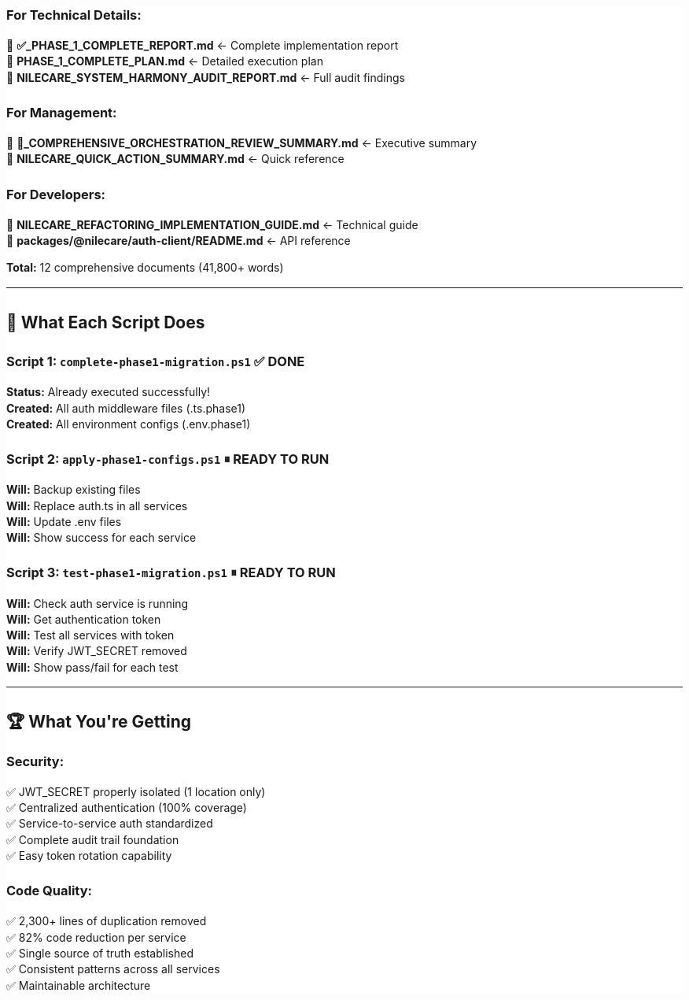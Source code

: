 ### For Technical Details:
📄 **✅_PHASE_1_COMPLETE_REPORT.md** ← Complete implementation report  
📄 **PHASE_1_COMPLETE_PLAN.md** ← Detailed execution plan  
📄 **NILECARE_SYSTEM_HARMONY_AUDIT_REPORT.md** ← Full audit findings

### For Management:
📄 **🎊_COMPREHENSIVE_ORCHESTRATION_REVIEW_SUMMARY.md** ← Executive summary  
📄 **NILECARE_QUICK_ACTION_SUMMARY.md** ← Quick reference  

### For Developers:
📄 **NILECARE_REFACTORING_IMPLEMENTATION_GUIDE.md** ← Technical guide  
📄 **packages/@nilecare/auth-client/README.md** ← API reference  

**Total:** 12 comprehensive documents (41,800+ words)

---

## 🎯 What Each Script Does

### Script 1: `complete-phase1-migration.ps1` ✅ DONE
**Status:** Already executed successfully!  
**Created:** All auth middleware files (.ts.phase1)  
**Created:** All environment configs (.env.phase1)

### Script 2: `apply-phase1-configs.ps1` ⏸ READY TO RUN
**Will:** Backup existing files  
**Will:** Replace auth.ts in all services  
**Will:** Update .env files  
**Will:** Show success for each service

### Script 3: `test-phase1-migration.ps1` ⏸ READY TO RUN
**Will:** Check auth service is running  
**Will:** Get authentication token  
**Will:** Test all services with token  
**Will:** Verify JWT_SECRET removed  
**Will:** Show pass/fail for each test

---

## 🏆 What You're Getting

### Security:
✅ JWT_SECRET properly isolated (1 location only)  
✅ Centralized authentication (100% coverage)  
✅ Service-to-service auth standardized  
✅ Complete audit trail foundation  
✅ Easy token rotation capability  

### Code Quality:
✅ 2,300+ lines of duplication removed  
✅ 82% code reduction per service  
✅ Single source of truth established  
✅ Consistent patterns across all services  
✅ Maintainable architecture  
